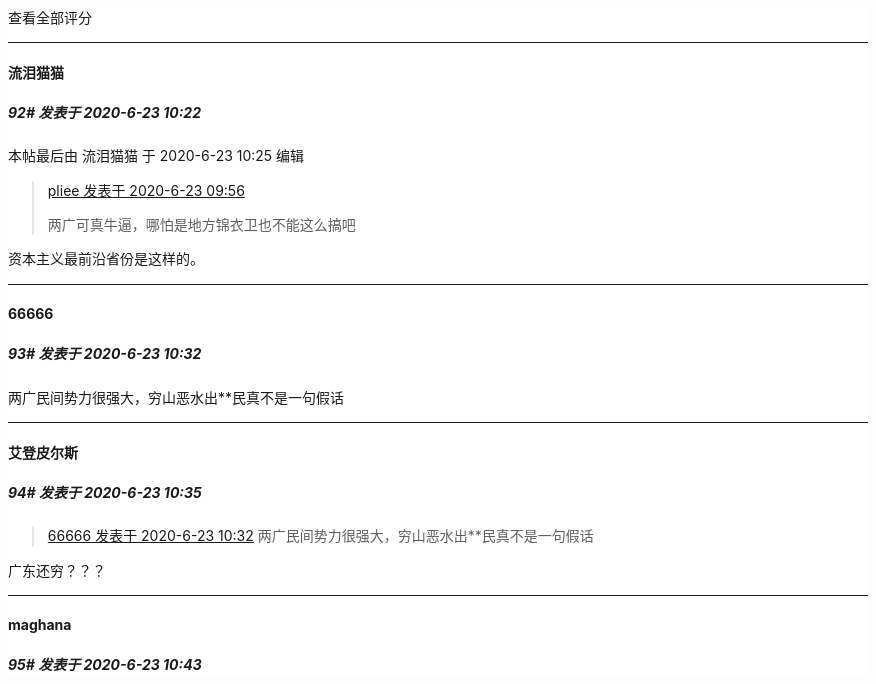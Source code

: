 

查看全部评分






-----

####  流泪猫猫  
##### 92#       发表于 2020-6-23 10:22



 本帖最后由 流泪猫猫 于 2020-6-23 10:25 编辑 
<blockquote><a href="httphttps://bbs.saraba1st.com/2b/forum.php?mod=redirect&amp;goto=findpost&amp;pid=47915267&amp;ptid=1943459" target="_blank">pliee 发表于 2020-6-23 09:56</a>

两广可真牛逼，哪怕是地方锦衣卫也不能这么搞吧</blockquote>
资本主义最前沿省份是这样的。







-----

####  66666  
##### 93#       发表于 2020-6-23 10:32




两广民间势力很强大，穷山恶水出**民真不是一句假话







-----

####  艾登皮尔斯  
##### 94#       发表于 2020-6-23 10:35



<blockquote><a href="httphttps://bbs.saraba1st.com/2b/forum.php?mod=redirect&amp;goto=findpost&amp;pid=47915791&amp;ptid=1943459" target="_blank">66666 发表于 2020-6-23 10:32</a>
两广民间势力很强大，穷山恶水出**民真不是一句假话</blockquote>
广东还穷？？？







-----

####  maghana  
##### 95#       发表于 2020-6-23 10:43
